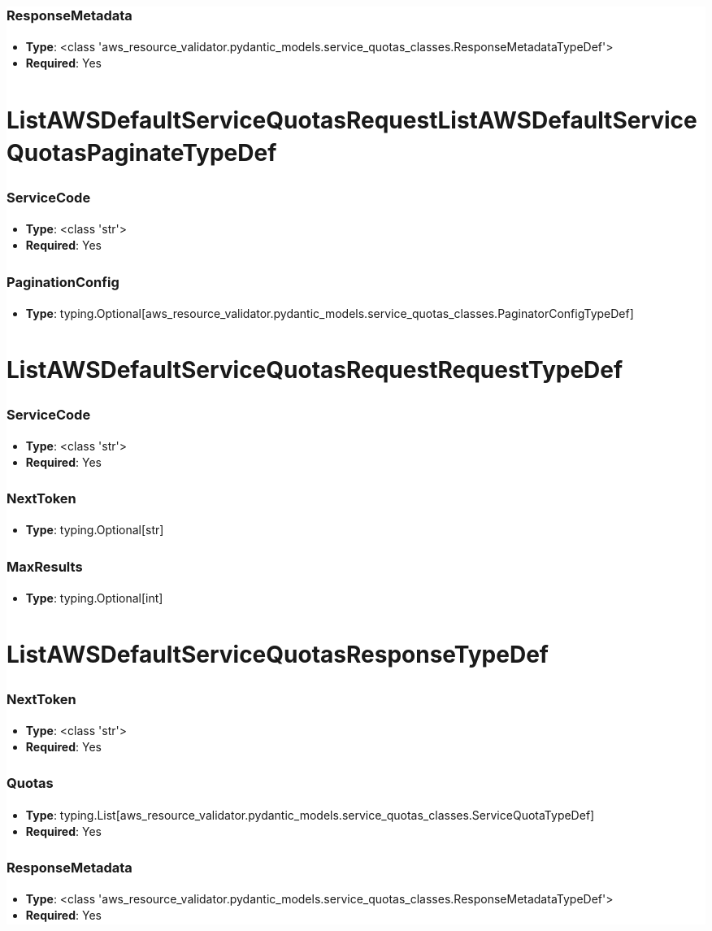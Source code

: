 ### ResponseMetadata
- **Type**: <class 'aws_resource_validator.pydantic_models.service_quotas_classes.ResponseMetadataTypeDef'>
- **Required**: Yes


# ListAWSDefaultServiceQuotasRequestListAWSDefaultServiceQuotasPaginateTypeDef

### ServiceCode
- **Type**: <class 'str'>
- **Required**: Yes

### PaginationConfig
- **Type**: typing.Optional[aws_resource_validator.pydantic_models.service_quotas_classes.PaginatorConfigTypeDef]


# ListAWSDefaultServiceQuotasRequestRequestTypeDef

### ServiceCode
- **Type**: <class 'str'>
- **Required**: Yes

### NextToken
- **Type**: typing.Optional[str]

### MaxResults
- **Type**: typing.Optional[int]


# ListAWSDefaultServiceQuotasResponseTypeDef

### NextToken
- **Type**: <class 'str'>
- **Required**: Yes

### Quotas
- **Type**: typing.List[aws_resource_validator.pydantic_models.service_quotas_classes.ServiceQuotaTypeDef]
- **Required**: Yes

### ResponseMetadata
- **Type**: <class 'aws_resource_validator.pydantic_models.service_quotas_classes.ResponseMetadataTypeDef'>
- **Required**: Yes
